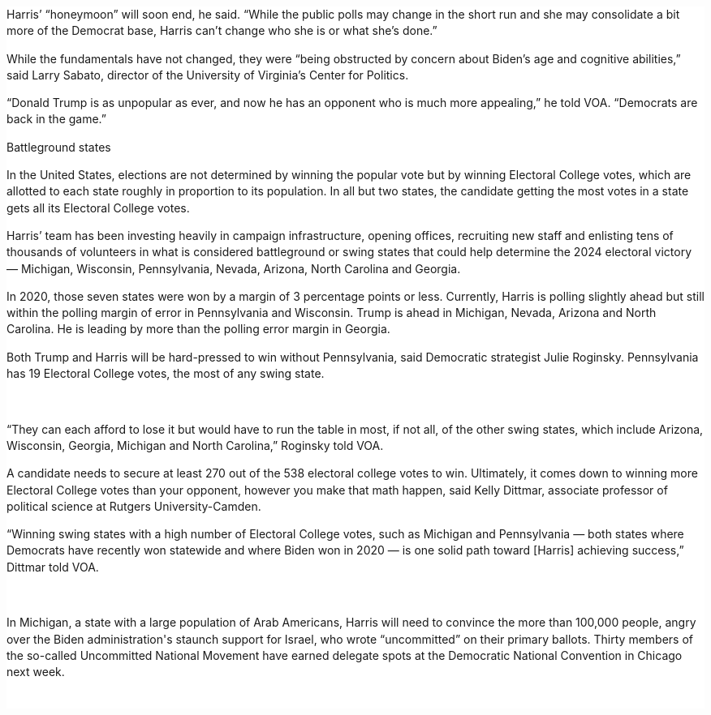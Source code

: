 
Harris’ “honeymoon” will soon end, he said. “While the public polls may change in the short run and she may consolidate a bit more of the Democrat base, Harris can’t change who she is or what she’s done.”


While the fundamentals have not changed, they were “being obstructed by concern about Biden’s age and cognitive abilities,” said Larry Sabato, director of the University of Virginia’s Center for Politics.


“Donald Trump is as unpopular as ever, and now he has an opponent who is much more appealing,” he told VOA. “Democrats are back in the game.”


Battleground states


In the United States, elections are not determined by winning the popular vote but by winning Electoral College votes, which are allotted to each state roughly in proportion to its population. In all but two states, the candidate getting the most votes in a state gets all its Electoral College votes.


Harris’ team has been investing heavily in campaign infrastructure, opening offices, recruiting new staff and enlisting tens of thousands of volunteers in what is considered battleground or swing states that could help determine the 2024 electoral victory — Michigan, Wisconsin, Pennsylvania, Nevada, Arizona, North Carolina and Georgia. 


In 2020, those seven states were won by a margin of 3 percentage points or less. Currently, Harris is polling slightly ahead but still within the polling margin of error in Pennsylvania and Wisconsin. Trump is ahead in Michigan, Nevada, Arizona and North Carolina. He is leading by more than the polling error margin in Georgia.


Both Trump and Harris will be hard-pressed to win without Pennsylvania, said Democratic strategist Julie Roginsky. Pennsylvania has 19 Electoral College votes, the most of any swing state.  

 

“They can each afford to lose it but would have to run the table in most, if not all, of the other swing states, which include Arizona, Wisconsin, Georgia, Michigan and North Carolina,” Roginsky told VOA. 


A candidate needs to secure at least 270 out of the 538 electoral college votes to win. Ultimately, it comes down to winning more Electoral College votes than your opponent, however you make that math happen, said Kelly Dittmar, associate professor of political science at Rutgers University-Camden.


“Winning swing states with a high number of Electoral College votes, such as Michigan and Pennsylvania — both states where Democrats have recently won statewide and where Biden won in 2020 — is one solid path toward [Harris] achieving success,” Dittmar told VOA. 

 

In Michigan, a state with a large population of Arab Americans, Harris will need to convince the more than 100,000 people, angry over the Biden administration's staunch support for Israel, who wrote “uncommitted” on their primary ballots. Thirty members of the so-called Uncommitted National Movement have earned delegate spots at the Democratic National Convention in Chicago next week.

 